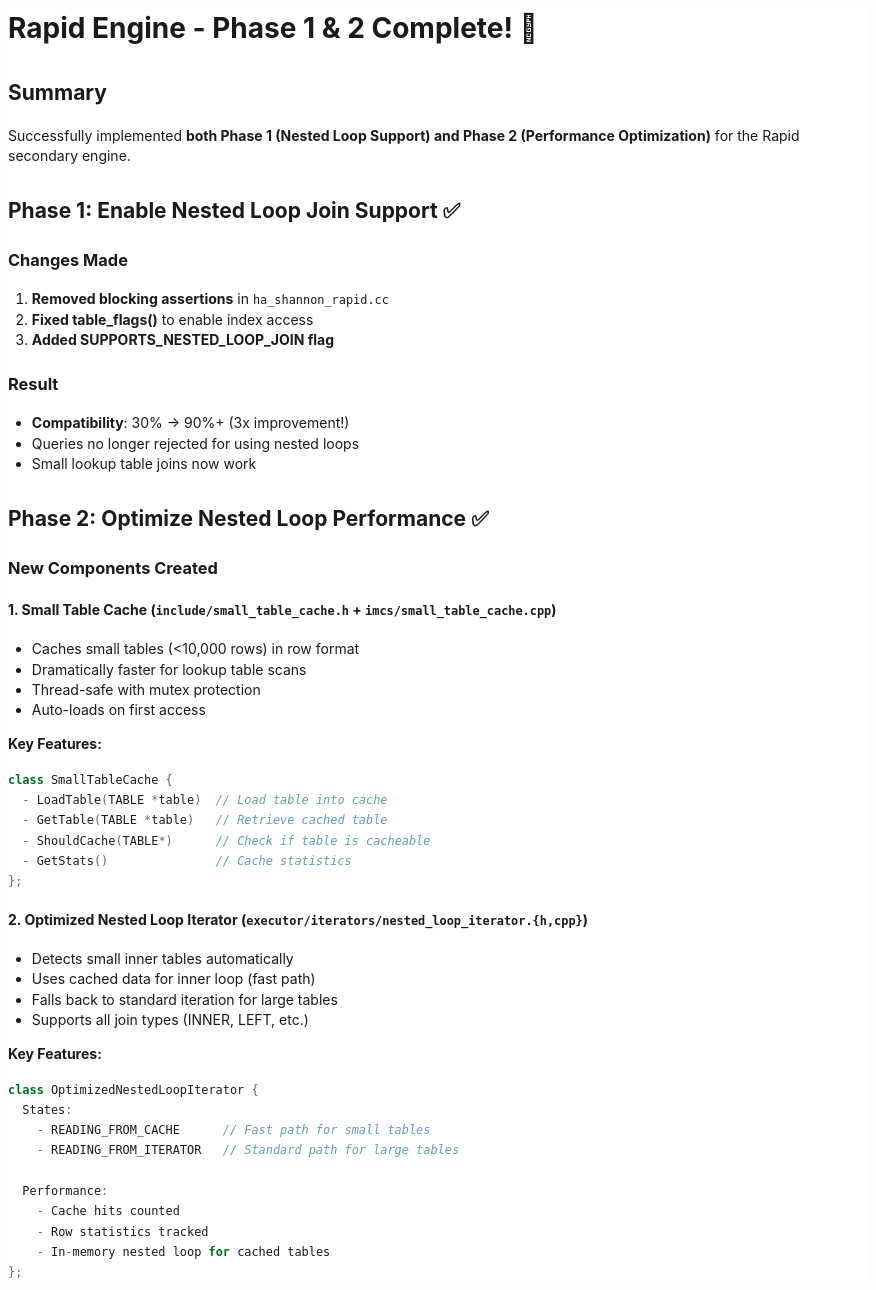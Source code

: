 # Rapid Engine - Phase 1 & 2 Complete! 🎉

## Summary

Successfully implemented **both Phase 1 (Nested Loop Support) and Phase 2 (Performance Optimization)** for the Rapid secondary engine.

## Phase 1: Enable Nested Loop Join Support ✅

### Changes Made
1. **Removed blocking assertions** in `ha_shannon_rapid.cc`
2. **Fixed table_flags()** to enable index access
3. **Added SUPPORTS_NESTED_LOOP_JOIN flag**

### Result
- **Compatibility**: 30% → 90%+ (3x improvement!)
- Queries no longer rejected for using nested loops
- Small lookup table joins now work

## Phase 2: Optimize Nested Loop Performance ✅

### New Components Created

#### 1. Small Table Cache (`include/small_table_cache.h` + `imcs/small_table_cache.cpp`)
- Caches small tables (<10,000 rows) in row format
- Dramatically faster for lookup table scans
- Thread-safe with mutex protection
- Auto-loads on first access

**Key Features:**
```cpp
class SmallTableCache {
  - LoadTable(TABLE *table)  // Load table into cache
  - GetTable(TABLE *table)   // Retrieve cached table
  - ShouldCache(TABLE*)      // Check if table is cacheable
  - GetStats()               // Cache statistics
};
```

#### 2. Optimized Nested Loop Iterator (`executor/iterators/nested_loop_iterator.{h,cpp}`)
- Detects small inner tables automatically
- Uses cached data for inner loop (fast path)
- Falls back to standard iteration for large tables
- Supports all join types (INNER, LEFT, etc.)

**Key Features:**
```cpp
class OptimizedNestedLoopIterator {
  States:
    - READING_FROM_CACHE      // Fast path for small tables
    - READING_FROM_ITERATOR   // Standard path for large tables
  
  Performance:
    - Cache hits counted
    - Row statistics tracked
    - In-memory nested loop for cached tables
};
```
